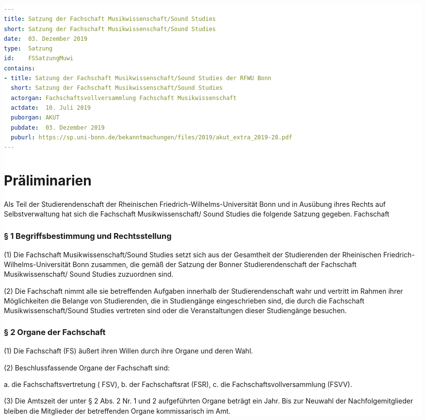 ```yaml
---
title: Satzung der Fachschaft Musikwissenschaft/Sound Studies
short: Satzung der Fachschaft Musikwissenschaft/Sound Studies
date:  03. Dezember 2019
type:  Satzung
id:    FSSatzungMuwi
contains:
- title: Satzung der Fachschaft Musikwissenschaft/Sound Studies der RFWU Bonn
  short: Satzung der Fachschaft Musikwissenschaft/Sound Studies
  actorgan: Fachschaftsvollversammlung Fachschaft Musikwissenschaft
  actdate:  10. Juli 2019
  puborgan: AKUT
  pubdate:  03. Dezember 2019
  puburl: https://sp.uni-bonn.de/bekanntmachungen/files/2019/akut_extra_2019-28.pdf
---
```


# Präliminarien

Als Teil der Studierendenschaft der Rheinischen Friedrich-Wilhelms-Universität Bonn und in Ausübung ihres Rechts
auf Selbstverwaltung hat sich die Fachschaft Musikwissenschaft/ Sound Studies die folgende Satzung gegeben.
Fachschaft


### § 1 Begriffsbestimmung und Rechtsstellung

(1) Die Fachschaft Musikwissenschaft/Sound Studies setzt sich aus der Gesamtheit der Studierenden der
Rheinischen Friedrich-Wilhelms-Universität Bonn zusammen, die gemäß der Satzung der Bonner
Studierendenschaft der Fachschaft Musikwissenschaft/ Sound Studies zuzuordnen sind.

(2) Die Fachschaft nimmt alle sie betreffenden Aufgaben innerhalb der Studierendenschaft wahr und
vertritt im Rahmen ihrer Möglichkeiten die Belange von Studierenden, die in Studiengänge
eingeschrieben sind, die durch die Fachschaft Musikwissenschaft/Sound Studies vertreten sind oder die
Veranstaltungen dieser Studiengänge besuchen.


### § 2 Organe der Fachschaft

(1) Die Fachschaft (FS) äußert ihren Willen durch ihre Organe und deren Wahl.

(2) Beschlussfassende Organe der Fachschaft sind:

a. die Fachschaftsvertretung ( FSV),
b. der Fachschaftsrat (FSR),
c. die Fachschaftsvollversammlung (FSVV).

(3) Die Amtszeit der unter § 2 Abs. 2 Nr. 1 und 2 aufgeführten Organe beträgt ein Jahr. Bis zur Neuwahl
der Nachfolgemitglieder bleiben die Mitglieder der betreffenden Organe kommissarisch im Amt.
